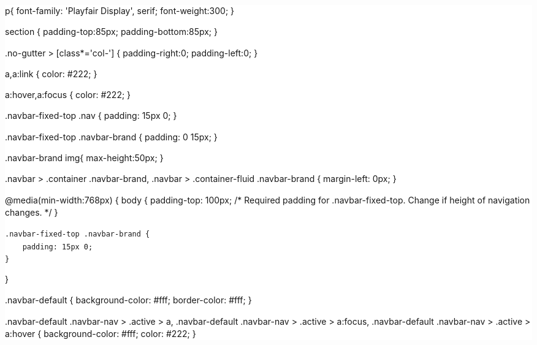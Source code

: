 p{
	font-family: 'Playfair Display', serif;
	font-weight:300;
}

section {
	padding-top:85px;
	padding-bottom:85px;
}

.no-gutter > [class*='col-'] {
    padding-right:0;
    padding-left:0;
}

a,a:link {
	color: #222;
}

a:hover,a:focus {
	color: #222;
}

.navbar-fixed-top .nav {
    padding: 15px 0;
}

.navbar-fixed-top .navbar-brand {
    padding: 0 15px;
}

.navbar-brand img{
	max-height:50px;
}

.navbar > .container .navbar-brand, .navbar > .container-fluid .navbar-brand {
    margin-left: 0px;
}

@media(min-width:768px) {
    body {
        padding-top: 100px; /* Required padding for .navbar-fixed-top. Change if height of navigation changes. */
    }

    .navbar-fixed-top .navbar-brand {
        padding: 15px 0;
    }
}

.navbar-default {
    background-color: #fff;
    border-color: #fff;
}

.navbar-default .navbar-nav > .active > a, .navbar-default .navbar-nav > .active > a:focus, .navbar-default .navbar-nav > .active > a:hover {
    background-color: #fff;
    color: #222;
}
